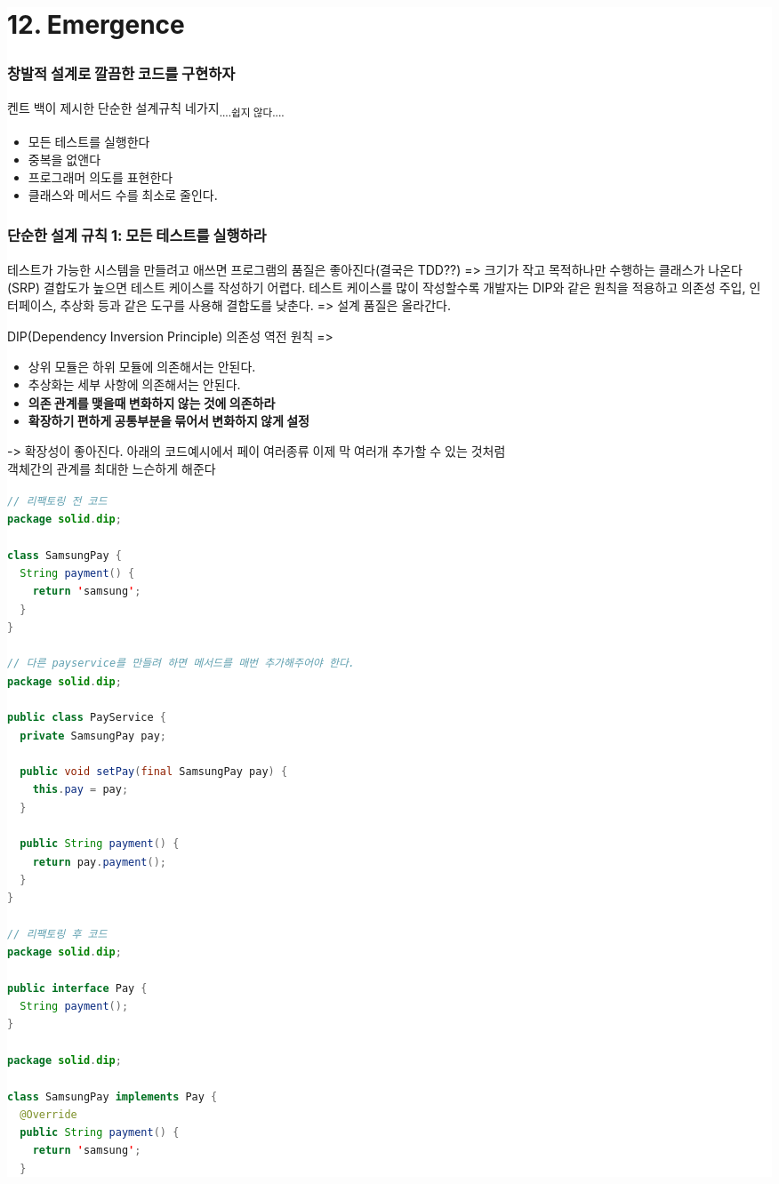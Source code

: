 # 12. Emergence

### 창발적 설계로 깔끔한 코드를 구현하자

켄트 백이 제시한 단순한 설계규칙 네가지<sub>....쉽지 않다....</sub>

* 모든 테스트를 실행한다
* 중복을 없앤다
* 프로그래머 의도를 표현한다
* 클래스와 메서드 수를 최소로 줄인다.

### 단순한 설계 규칙 1: 모든 테스트를 실행하라
테스트가 가능한 시스템을 만들려고 애쓰면 프로그램의 품질은 좋아진다(결국은 TDD??) => 크기가 작고 목적하나만 수행하는 클래스가 나온다(SRP)
결합도가 높으면 테스트 케이스를 작성하기 어렵다.
테스트 케이스를 많이 작성할수록 개발자는 DIP와 같은 원칙을 적용하고 의존성 주입, 인터페이스, 추상화 등과 같은 도구를 사용해 결합도를 낮춘다. => 설계 품질은 올라간다.

DIP(Dependency Inversion Principle) 의존성 역전 원칙 => 
  * 상위 모듈은 하위 모듈에 의존해서는 안된다.
  * 추상화는 세부 사항에 의존해서는 안된다.
  * **의존 관계를 맺을때 변화하지 않는 것에 의존하라**
  * **확장하기 편하게 공통부분을 묶어서 변화하지 않게 설정**

-> 확장성이 좋아진다. 아래의 코드예시에서 페이 여러종류 이제 막 여러개 추가할 수 있는 것처럼<br>
   객체간의 관계를 최대한 느슨하게 해준다

```java
// 리팩토링 전 코드
package solid.dip;

class SamsungPay {
  String payment() {
    return 'samsung';
  }
}

// 다른 payservice를 만들려 하면 메서드를 매번 추가해주어야 한다.
package solid.dip;

public class PayService {
  private SamsungPay pay;
  
  public void setPay(final SamsungPay pay) {
    this.pay = pay;
  }

  public String payment() {
    return pay.payment();
  }
}

// 리팩토링 후 코드
package solid.dip;

public interface Pay {
  String payment();
}

package solid.dip;

class SamsungPay implements Pay {
  @Override
  public String payment() {
    return 'samsung';
  }
```